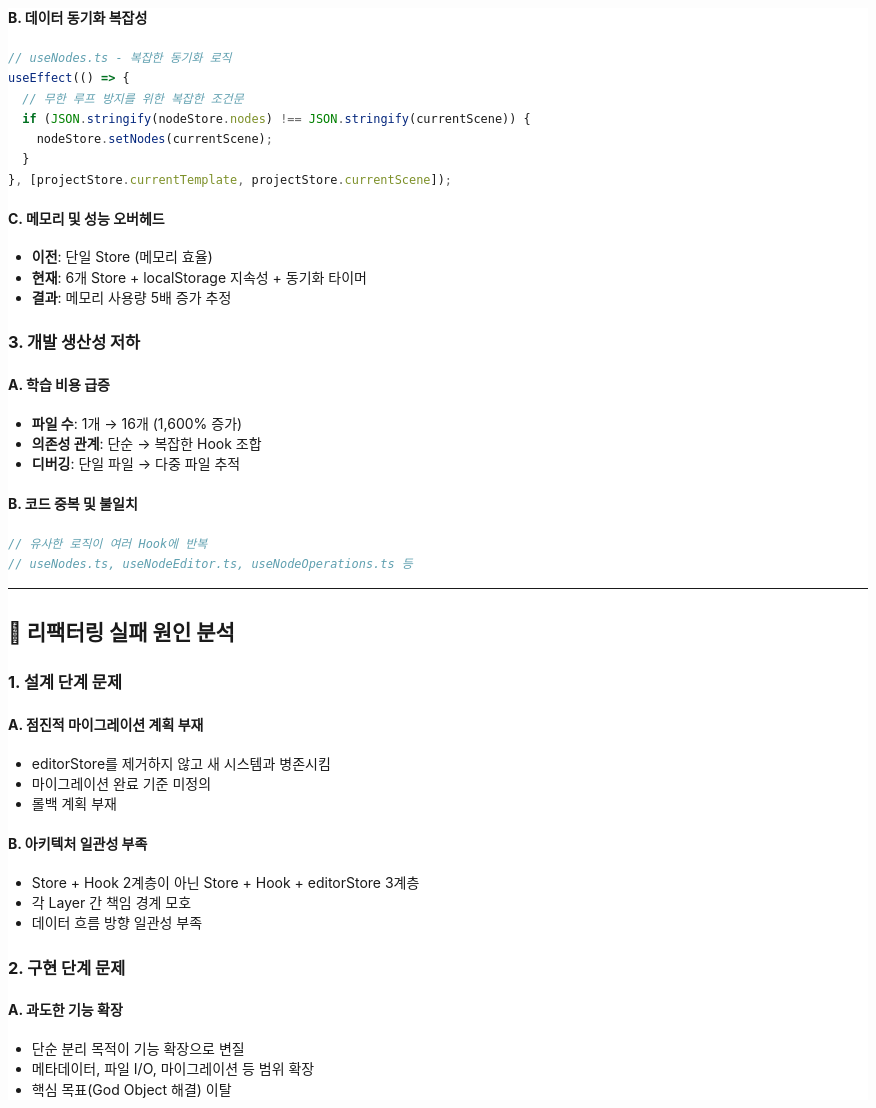 #### B. 데이터 동기화 복잡성
```typescript
// useNodes.ts - 복잡한 동기화 로직
useEffect(() => {
  // 무한 루프 방지를 위한 복잡한 조건문
  if (JSON.stringify(nodeStore.nodes) !== JSON.stringify(currentScene)) {
    nodeStore.setNodes(currentScene);
  }
}, [projectStore.currentTemplate, projectStore.currentScene]);
```

#### C. 메모리 및 성능 오버헤드
- **이전**: 단일 Store (메모리 효율)
- **현재**: 6개 Store + localStorage 지속성 + 동기화 타이머
- **결과**: 메모리 사용량 5배 증가 추정

### 3. 개발 생산성 저하

#### A. 학습 비용 급증
- **파일 수**: 1개 → 16개 (1,600% 증가)
- **의존성 관계**: 단순 → 복잡한 Hook 조합
- **디버깅**: 단일 파일 → 다중 파일 추적

#### B. 코드 중복 및 불일치
```typescript
// 유사한 로직이 여러 Hook에 반복
// useNodes.ts, useNodeEditor.ts, useNodeOperations.ts 등
```

---

## 🚨 리팩터링 실패 원인 분석

### 1. 설계 단계 문제

#### A. 점진적 마이그레이션 계획 부재
- editorStore를 제거하지 않고 새 시스템과 병존시킴
- 마이그레이션 완료 기준 미정의
- 롤백 계획 부재

#### B. 아키텍처 일관성 부족  
- Store + Hook 2계층이 아닌 Store + Hook + editorStore 3계층
- 각 Layer 간 책임 경계 모호
- 데이터 흐름 방향 일관성 부족

### 2. 구현 단계 문제

#### A. 과도한 기능 확장
- 단순 분리 목적이 기능 확장으로 변질
- 메타데이터, 파일 I/O, 마이그레이션 등 범위 확장
- 핵심 목표(God Object 해결) 이탈

